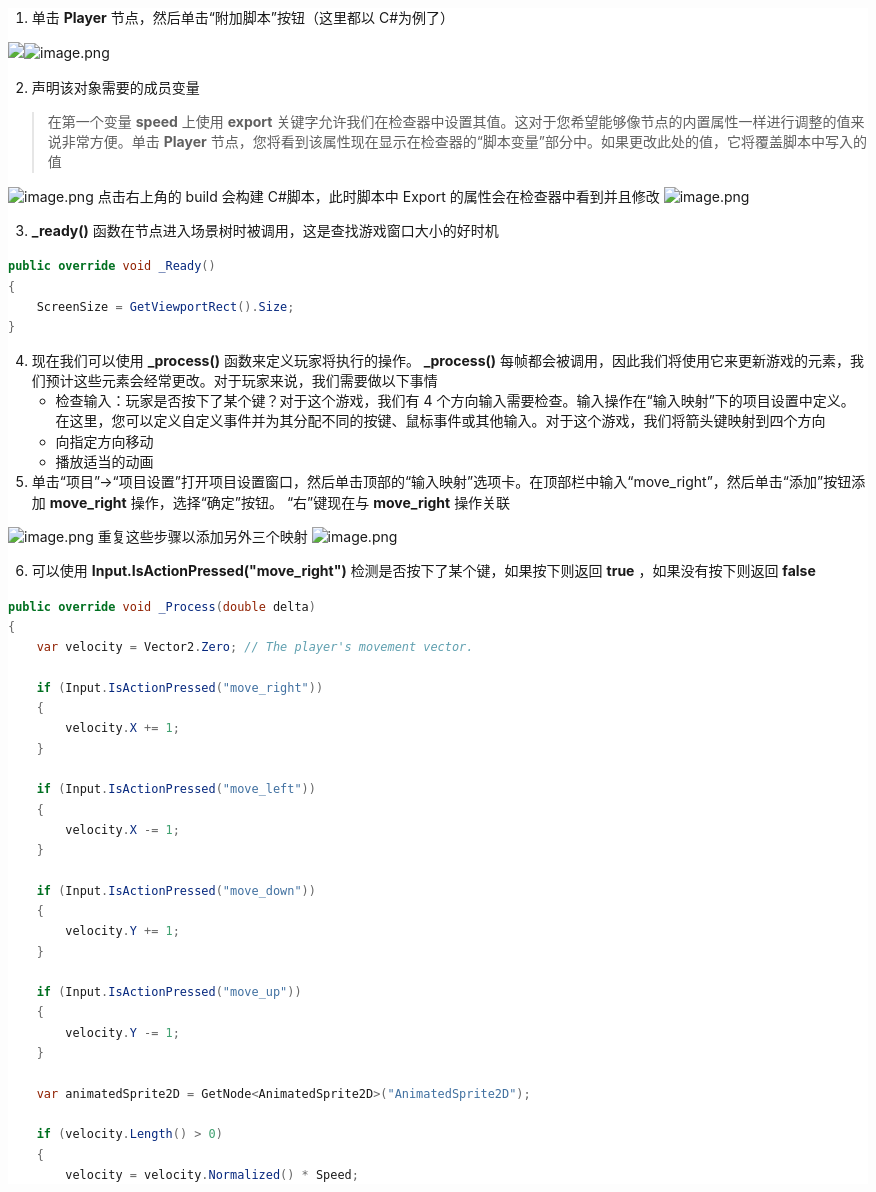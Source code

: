 1. 单击 **Player** 节点，然后单击“附加脚本”按钮（这里都以 C#为例了）

![](https://cdn.nlark.com/yuque/0/2023/webp/32839039/1696081932614-48553a89-9f88-43ea-9fac-c09cb8bfbfaa.webp#averageHue=%232a313a&clientId=u59e76106-7f2d-4&from=paste&id=ufc8c4ff7&originHeight=268&originWidth=250&originalType=url&ratio=1.25&rotation=0&showTitle=false&status=done&style=none&taskId=u5ab8e7af-a75d-482d-9d04-4fe0c2f522a&title=)![image.png](https://cdn.nlark.com/yuque/0/2023/png/32839039/1696082197547-dcddaed4-6cc7-4efa-977e-859f50c036ca.png#averageHue=%232a303a&clientId=u59e76106-7f2d-4&from=paste&height=270&id=ubaa72f4d&originHeight=518&originWidth=458&originalType=binary&ratio=1.25&rotation=0&showTitle=false&size=34724&status=done&style=none&taskId=u50066cbe-e6c1-4b58-aa83-c83dba87cc9&title=&width=238.40000915527344)

2. 声明该对象需要的成员变量
> 在第一个变量 **speed** 上使用 **export** 关键字允许我们在检查器中设置其值。这对于您希望能够像节点的内置属性一样进行调整的值来说非常方便。单击 **Player** 节点，您将看到该属性现在显示在检查器的“脚本变量”部分中。如果更改此处的值，它将覆盖脚本中写入的值

![image.png](https://cdn.nlark.com/yuque/0/2023/png/32839039/1696082545457-42342ee0-9a21-4ea1-81e2-a6b4250e5a51.png#averageHue=%232d2c2c&clientId=u59e76106-7f2d-4&from=paste&height=646&id=nFz2n&originHeight=808&originWidth=1185&originalType=binary&ratio=1.25&rotation=0&showTitle=false&size=97831&status=done&style=none&taskId=u8d653c3e-8e7d-49e6-a3b0-61f9acf3097&title=&width=948)
点击右上角的 build 会构建 C#脚本，此时脚本中 Export 的属性会在检查器中看到并且修改
![image.png](https://cdn.nlark.com/yuque/0/2023/png/32839039/1696082643650-93d31f17-77bb-46b2-b018-15bc74b67f4c.png#averageHue=%232e343d&clientId=u59e76106-7f2d-4&from=paste&height=291&id=ZQdw0&originHeight=364&originWidth=303&originalType=binary&ratio=1.25&rotation=0&showTitle=false&size=25061&status=done&style=none&taskId=u7b0199fb-6827-4405-b528-bb4e471c02d&title=&width=242.4)

3. **_ready()** 函数在节点进入场景树时被调用，这是查找游戏窗口大小的好时机
```csharp
public override void _Ready()
{
    ScreenSize = GetViewportRect().Size;
}
```

4. 现在我们可以使用 **_process()** 函数来定义玩家将执行的操作。 **_process()** 每帧都会被调用，因此我们将使用它来更新游戏的元素，我们预计这些元素会经常更改。对于玩家来说，我们需要做以下事情
   - 检查输入：玩家是否按下了某个键？对于这个游戏，我们有 4 个方向输入需要检查。输入操作在“输入映射”下的项目设置中定义。在这里，您可以定义自定义事件并为其分配不同的按键、鼠标事件或其他输入。对于这个游戏，我们将箭头键映射到四个方向
   - 向指定方向移动
   - 播放适当的动画
5. 单击“项目”->“项目设置”打开项目设置窗口，然后单击顶部的“输入映射”选项卡。在顶部栏中输入“move_right”，然后单击“添加”按钮添加 **move_right** 操作，选择“确定”按钮。 “右”键现在与 **move_right** 操作关联

![image.png](https://cdn.nlark.com/yuque/0/2023/png/32839039/1696084149614-b9d706b6-dbfd-4c39-a83e-beaf5f20ff9a.png#averageHue=%23282f39&clientId=u59e76106-7f2d-4&from=paste&height=598&id=uf5b3762d&originHeight=747&originWidth=918&originalType=binary&ratio=1.25&rotation=0&showTitle=false&size=86629&status=done&style=none&taskId=ua9b92548-fcf3-48be-b367-91391efb396&title=&width=734.4)
重复这些步骤以添加另外三个映射
![image.png](https://cdn.nlark.com/yuque/0/2023/png/32839039/1696084242794-7d68c846-c79f-40fd-bce0-1831e04b717e.png#averageHue=%232a3038&clientId=u59e76106-7f2d-4&from=paste&height=194&id=u5a68c7d0&originHeight=243&originWidth=875&originalType=binary&ratio=1.25&rotation=0&showTitle=false&size=22719&status=done&style=none&taskId=ue9d5c843-e83c-4248-b8e8-2032874efa2&title=&width=700)

6. 可以使用 **Input.IsActionPressed("move_right")** 检测是否按下了某个键，如果按下则返回 **true** ，如果没有按下则返回 **false**
```csharp
public override void _Process(double delta)
{
    var velocity = Vector2.Zero; // The player's movement vector.

    if (Input.IsActionPressed("move_right"))
    {
        velocity.X += 1;
    }

    if (Input.IsActionPressed("move_left"))
    {
        velocity.X -= 1;
    }

    if (Input.IsActionPressed("move_down"))
    {
        velocity.Y += 1;
    }

    if (Input.IsActionPressed("move_up"))
    {
        velocity.Y -= 1;
    }

    var animatedSprite2D = GetNode<AnimatedSprite2D>("AnimatedSprite2D");

    if (velocity.Length() > 0)
    {
        velocity = velocity.Normalized() * Speed;
```